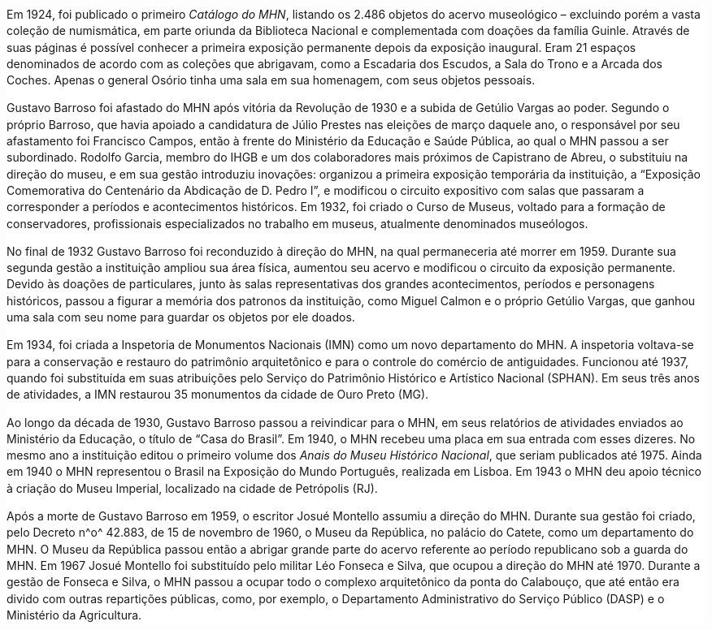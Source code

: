 Em 1924, foi publicado o primeiro *Catálogo do MHN*, listando os 2.486
objetos do acervo museológico – excluindo porém a vasta coleção de
numismática, em parte oriunda da Biblioteca Nacional e complementada com
doações da família Guinle. Através de suas páginas é possível conhecer a
primeira exposição permanente depois da exposição inaugural. Eram 21
espaços denominados de acordo com as coleções que abrigavam, como a
Escadaria dos Escudos, a Sala do Trono e a Arcada dos Coches. Apenas o
general Osório tinha uma sala em sua homenagem, com seus objetos
pessoais.

Gustavo Barroso foi afastado do MHN após vitória da Revolução de 1930 e
a subida de Getúlio Vargas ao poder. Segundo o próprio Barroso, que
havia apoiado a candidatura de Júlio Prestes nas eleições de março
daquele ano, o responsável por seu afastamento foi Francisco Campos,
então à frente do Ministério da Educação e Saúde Pública, ao qual o MHN
passou a ser subordinado. Rodolfo Garcia, membro do IHGB e um dos
colaboradores mais próximos de Capistrano de Abreu, o substituiu na
direção do museu, e em sua gestão introduziu inovações: organizou a
primeira exposição temporária da instituição, a “Exposição Comemorativa
do Centenário da Abdicação de D. Pedro I”, e modificou o circuito
expositivo com salas que passaram a corresponder a períodos e
acontecimentos históricos. Em 1932, foi criado o Curso de Museus,
voltado para a formação de conservadores, profissionais especializados
no trabalho em museus, atualmente denominados museólogos.

No final de 1932 Gustavo Barroso foi reconduzido à direção do MHN, na
qual permaneceria até morrer em 1959. Durante sua segunda gestão a
instituição ampliou sua área física, aumentou seu acervo e modificou o
circuito da exposição permanente. Devido às doações de particulares,
junto às salas representativas dos grandes acontecimentos, períodos e
personagens históricos, passou a figurar a memória dos patronos da
instituição, como Miguel Calmon e o próprio Getúlio Vargas, que ganhou
uma sala com seu nome para guardar os objetos por ele doados.

Em 1934, foi criada a Inspetoria de Monumentos Nacionais (IMN) como um
novo departamento do MHN. A inspetoria voltava-se para a conservação e
restauro do patrimônio arquitetônico e para o controle do comércio de
antiguidades. Funcionou até 1937, quando foi substituída em suas
atribuições pelo Serviço do Patrimônio Histórico e Artístico Nacional
(SPHAN). Em seus três anos de atividades, a IMN restaurou 35 monumentos
da cidade de Ouro Preto (MG).

Ao longo da década de 1930, Gustavo Barroso passou a reivindicar para o
MHN, em seus relatórios de atividades enviados ao Ministério da
Educação, o título de “Casa do Brasil”. Em 1940, o MHN recebeu uma placa
em sua entrada com esses dizeres. No mesmo ano a instituição editou o
primeiro volume dos *Anais do Museu Histórico Nacional*, que seriam
publicados até 1975. Ainda em 1940 o MHN representou o Brasil na
Exposição do Mundo Português, realizada em Lisboa. Em 1943 o MHN deu
apoio técnico à criação do Museu Imperial, localizado na cidade de
Petrópolis (RJ).

Após a morte de Gustavo Barroso em 1959, o escritor Josué Montello
assumiu a direção do MHN. Durante sua gestão foi criado, pelo Decreto
n^o^ 42.883, de 15 de novembro de 1960, o Museu da República, no palácio
do Catete, como um departamento do MHN. O Museu da República passou
então a abrigar grande parte do acervo referente ao período republicano
sob a guarda do MHN. Em 1967 Josué Montello foi substituído pelo militar
Léo Fonseca e Silva, que ocupou a direção do MHN até 1970. Durante a
gestão de Fonseca e Silva, o MHN passou a ocupar todo o complexo
arquitetônico da ponta do Calabouço, que até então era divido com outras
repartições públicas, como, por exemplo, o Departamento Administrativo
do Serviço Público (DASP) e o Ministério da Agricultura.
